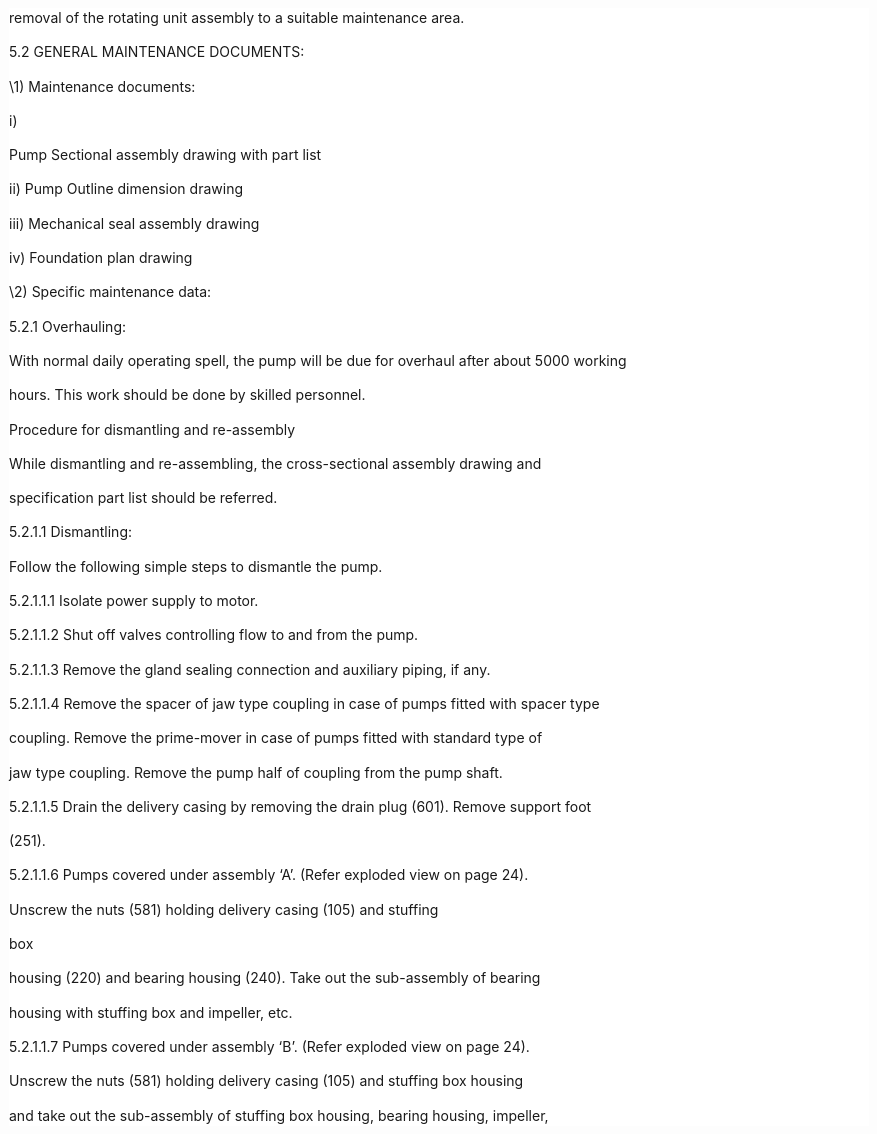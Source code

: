 removal of the rotating unit assembly to a suitable maintenance area.

5\.2 GENERAL MAINTENANCE DOCUMENTS:

\1) Maintenance documents:

i)

Pump Sectional assembly drawing with part list

ii) Pump Outline dimension drawing

iii) Mechanical seal assembly drawing

iv) Foundation plan drawing

\2) Specific maintenance data:

5\.2.1 Overhauling:

With normal daily operating spell, the pump will be due for overhaul after about 5000 working

hours. This work should be done by skilled personnel.

Procedure for dismantling and re-assembly

While dismantling and re-assembling, the cross-sectional assembly drawing and

specification part list should be referred.

5\.2.1.1 Dismantling:

Follow the following simple steps to dismantle the pump.

5\.2.1.1.1 Isolate power supply to motor.

5\.2.1.1.2 Shut off valves controlling flow to and from the pump.

5\.2.1.1.3 Remove the gland sealing connection and auxiliary piping, if any.

5\.2.1.1.4 Remove the spacer of jaw type coupling in case of pumps fitted with spacer type

coupling. Remove the prime-mover in case of pumps fitted with standard type of

jaw type coupling. Remove the pump half of coupling from the pump shaft.

5\.2.1.1.5 Drain the delivery casing by removing the drain plug (601). Remove support foot

(251).

5\.2.1.1.6 Pumps covered under assembly ‘A’. (Refer exploded view on page 24).

Unscrew the nuts (581) holding delivery casing (105) and stuffing

box

housing (220) and bearing housing (240). Take out the sub-assembly of bearing

housing with stuffing box and impeller, etc.

5\.2.1.1.7 Pumps covered under assembly ‘B’. (Refer exploded view on page 24).

Unscrew the nuts (581) holding delivery casing (105) and stuffing box housing

and take out the sub-assembly of stuffing box housing, bearing housing, impeller,
